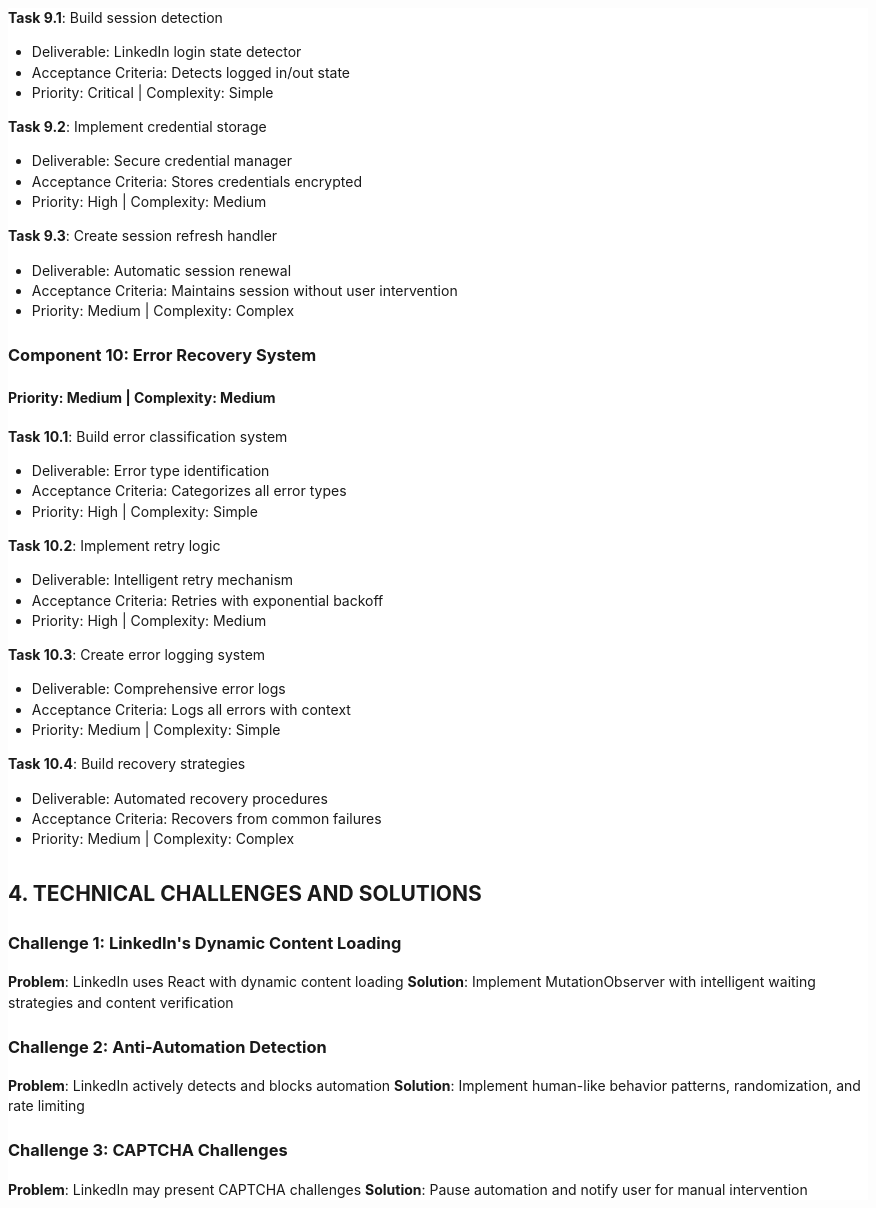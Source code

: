 **Task 9.1**: Build session detection
- Deliverable: LinkedIn login state detector
- Acceptance Criteria: Detects logged in/out state
- Priority: Critical | Complexity: Simple

**Task 9.2**: Implement credential storage
- Deliverable: Secure credential manager
- Acceptance Criteria: Stores credentials encrypted
- Priority: High | Complexity: Medium

**Task 9.3**: Create session refresh handler
- Deliverable: Automatic session renewal
- Acceptance Criteria: Maintains session without user intervention
- Priority: Medium | Complexity: Complex

### Component 10: Error Recovery System
#### Priority: Medium | Complexity: Medium

**Task 10.1**: Build error classification system
- Deliverable: Error type identification
- Acceptance Criteria: Categorizes all error types
- Priority: High | Complexity: Simple

**Task 10.2**: Implement retry logic
- Deliverable: Intelligent retry mechanism
- Acceptance Criteria: Retries with exponential backoff
- Priority: High | Complexity: Medium

**Task 10.3**: Create error logging system
- Deliverable: Comprehensive error logs
- Acceptance Criteria: Logs all errors with context
- Priority: Medium | Complexity: Simple

**Task 10.4**: Build recovery strategies
- Deliverable: Automated recovery procedures
- Acceptance Criteria: Recovers from common failures
- Priority: Medium | Complexity: Complex

## 4. TECHNICAL CHALLENGES AND SOLUTIONS

### Challenge 1: LinkedIn's Dynamic Content Loading
**Problem**: LinkedIn uses React with dynamic content loading
**Solution**: Implement MutationObserver with intelligent waiting strategies and content verification

### Challenge 2: Anti-Automation Detection
**Problem**: LinkedIn actively detects and blocks automation
**Solution**: Implement human-like behavior patterns, randomization, and rate limiting

### Challenge 3: CAPTCHA Challenges
**Problem**: LinkedIn may present CAPTCHA challenges
**Solution**: Pause automation and notify user for manual intervention
